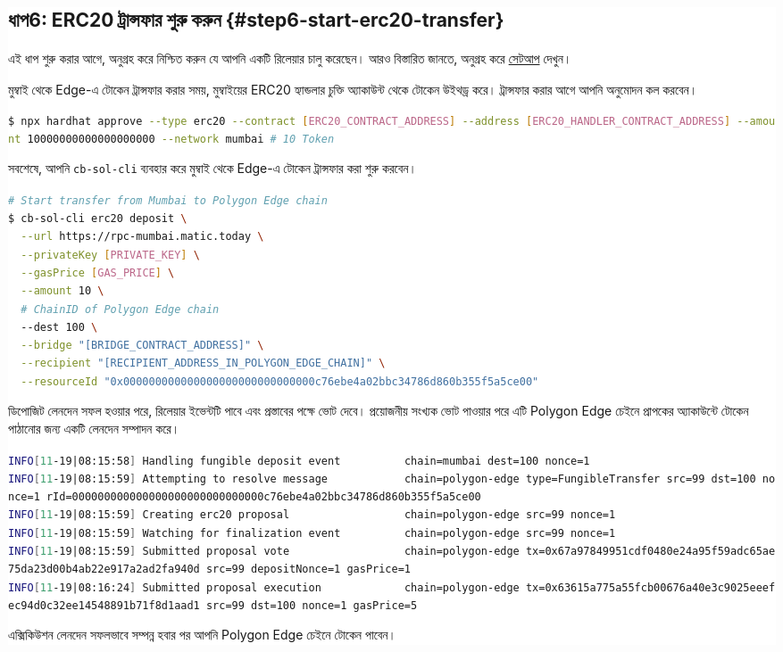 ## ধাপ6: ERC20 ট্রান্সফার শুরু করুন {#step6-start-erc20-transfer}

এই ধাপ শুরু করার আগে, অনুগ্রহ করে নিশ্চিত করুন যে আপনি একটি রিলেয়ার চালু করেছেন। আরও বিস্তারিত জানতে, অনুগ্রহ করে [সেটআপ](/docs/edge/additional-features/chainbridge/setup) দেখুন।

মুম্বাই থেকে Edge-এ টোকেন ট্রান্সফার করার সময়, মুম্বাইয়ের ERC20 হ্যান্ডলার চুক্তি অ্যাকাউন্ট থেকে টোকেন উইথড্র করে। ট্রান্সফার করার আগে আপনি অনুমোদন কল করবেন।

```bash
$ npx hardhat approve --type erc20 --contract [ERC20_CONTRACT_ADDRESS] --address [ERC20_HANDLER_CONTRACT_ADDRESS] --amount 10000000000000000000 --network mumbai # 10 Token
```

সবশেষে, আপনি `cb-sol-cli` ব্যবহার করে মুম্বাই থেকে Edge-এ টোকেন ট্রান্সফার করা শুরু করবেন।

```bash
# Start transfer from Mumbai to Polygon Edge chain
$ cb-sol-cli erc20 deposit \
  --url https://rpc-mumbai.matic.today \
  --privateKey [PRIVATE_KEY] \
  --gasPrice [GAS_PRICE] \
  --amount 10 \
  # ChainID of Polygon Edge chain
  --dest 100 \
  --bridge "[BRIDGE_CONTRACT_ADDRESS]" \
  --recipient "[RECIPIENT_ADDRESS_IN_POLYGON_EDGE_CHAIN]" \
  --resourceId "0x000000000000000000000000000000c76ebe4a02bbc34786d860b355f5a5ce00"
```

ডিপোজিট লেনদেন সফল হওয়ার পরে, রিলেয়ার ইভেন্টটি পাবে এবং প্রস্তাবের পক্ষে ভোট দেবে। প্রয়োজনীয় সংখ্যক ভোট পাওয়ার পরে এটি Polygon Edge চেইনে প্রাপকের অ্যাকাউন্টে টোকেন পাঠানোর জন্য একটি লেনদেন সম্পাদন করে।

```bash
INFO[11-19|08:15:58] Handling fungible deposit event          chain=mumbai dest=100 nonce=1
INFO[11-19|08:15:59] Attempting to resolve message            chain=polygon-edge type=FungibleTransfer src=99 dst=100 nonce=1 rId=000000000000000000000000000000c76ebe4a02bbc34786d860b355f5a5ce00
INFO[11-19|08:15:59] Creating erc20 proposal                  chain=polygon-edge src=99 nonce=1
INFO[11-19|08:15:59] Watching for finalization event          chain=polygon-edge src=99 nonce=1
INFO[11-19|08:15:59] Submitted proposal vote                  chain=polygon-edge tx=0x67a97849951cdf0480e24a95f59adc65ae75da23d00b4ab22e917a2ad2fa940d src=99 depositNonce=1 gasPrice=1
INFO[11-19|08:16:24] Submitted proposal execution             chain=polygon-edge tx=0x63615a775a55fcb00676a40e3c9025eeefec94d0c32ee14548891b71f8d1aad1 src=99 dst=100 nonce=1 gasPrice=5
```

এক্সিকিউশন লেনদেন সফলভাবে সম্পন্ন হবার পর আপনি Polygon Edge চেইনে টোকেন পাবেন।
